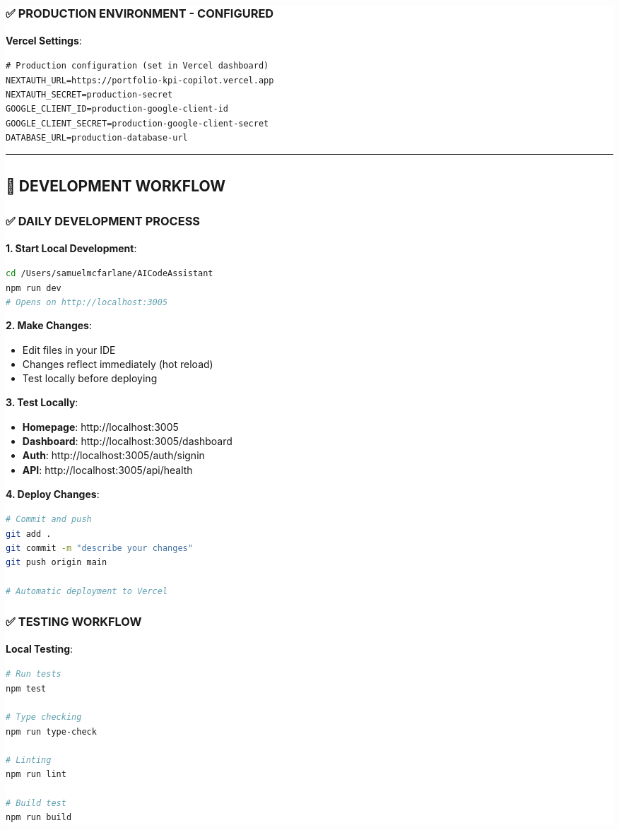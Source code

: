 ### **✅ PRODUCTION ENVIRONMENT** - **CONFIGURED**

**Vercel Settings**:
```env
# Production configuration (set in Vercel dashboard)
NEXTAUTH_URL=https://portfolio-kpi-copilot.vercel.app
NEXTAUTH_SECRET=production-secret
GOOGLE_CLIENT_ID=production-google-client-id
GOOGLE_CLIENT_SECRET=production-google-client-secret
DATABASE_URL=production-database-url
```

---

## 🔄 **DEVELOPMENT WORKFLOW**

### **✅ DAILY DEVELOPMENT PROCESS**

**1. Start Local Development**:
```bash
cd /Users/samuelmcfarlane/AICodeAssistant
npm run dev
# Opens on http://localhost:3005
```

**2. Make Changes**:
- Edit files in your IDE
- Changes reflect immediately (hot reload)
- Test locally before deploying

**3. Test Locally**:
- **Homepage**: http://localhost:3005
- **Dashboard**: http://localhost:3005/dashboard
- **Auth**: http://localhost:3005/auth/signin
- **API**: http://localhost:3005/api/health

**4. Deploy Changes**:
```bash
# Commit and push
git add .
git commit -m "describe your changes"
git push origin main

# Automatic deployment to Vercel
```

### **✅ TESTING WORKFLOW**

**Local Testing**:
```bash
# Run tests
npm test

# Type checking
npm run type-check

# Linting
npm run lint

# Build test
npm run build
```
